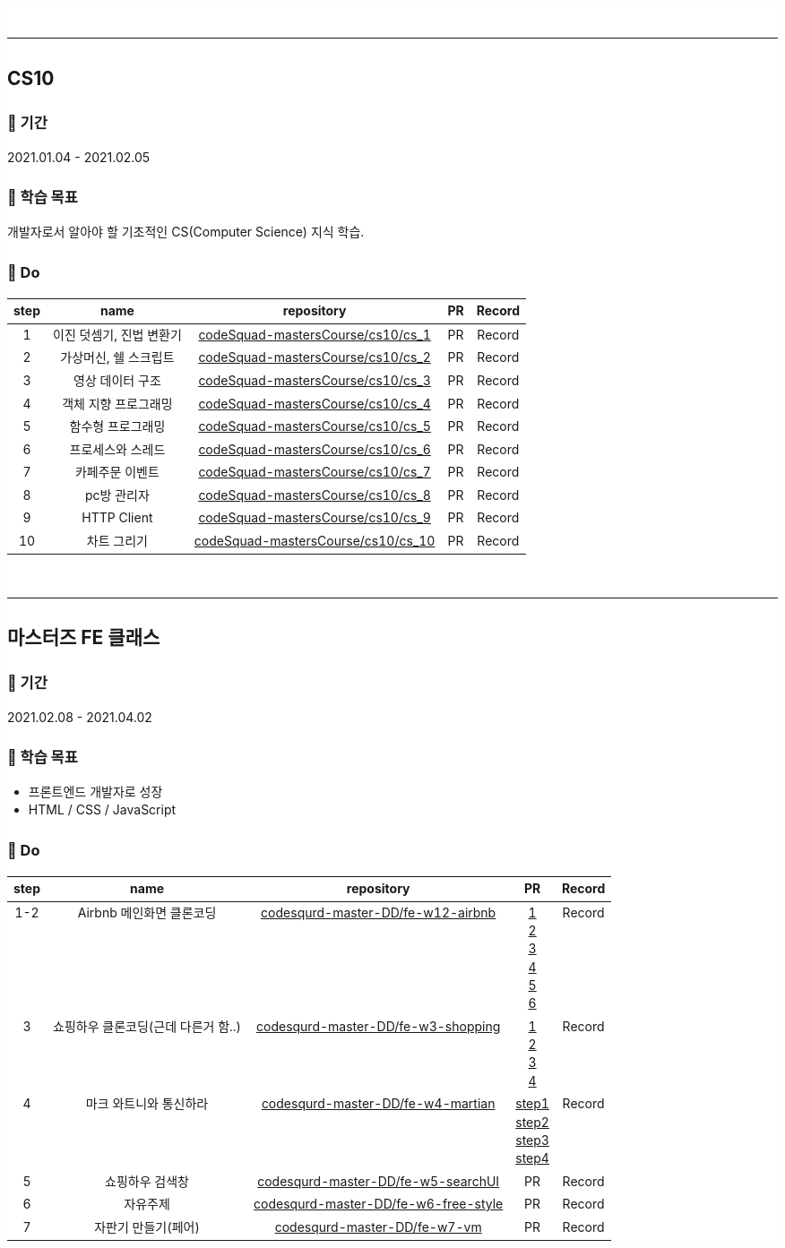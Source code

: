 <br/>
<hr/>

## CS10

### 📆 기간 

2021.01.04 - 2021.02.05

### 🎯 학습 목표

개발자로서 알아야 할 기초적인 CS(Computer Science) 지식 학습.

### 📄 Do

| step | name | repository | PR | Record |
|:---:|:---:|:---:|:---:|:---: |
|1|이진 덧셈기, 진법 변환기|[codeSquad-mastersCourse/cs10/cs_1](https://github.com/jjunyjjuny/codeSquad-mastersCourse/tree/cs10/cs10/cs_1)|PR | Record |
|2|가상머신, 쉘 스크립트|[codeSquad-mastersCourse/cs10/cs_2](https://github.com/jjunyjjuny/codeSquad-mastersCourse/tree/cs10/cs10/cs_2)|PR | Record |
|3|영상 데이터 구조|[codeSquad-mastersCourse/cs10/cs_3](https://github.com/jjunyjjuny/codeSquad-mastersCourse/tree/cs10/cs10/cs_3)|PR | Record |
|4|객체 지향 프로그래밍|[codeSquad-mastersCourse/cs10/cs_4](https://github.com/jjunyjjuny/codeSquad-mastersCourse/tree/cs10/cs10/cs_4)|PR | Record |
|5|함수형 프로그래밍|[codeSquad-mastersCourse/cs10/cs_5](https://github.com/jjunyjjuny/codeSquad-mastersCourse/tree/cs10/cs10/cs_5)|PR | Record |
|6|프로세스와 스레드|[codeSquad-mastersCourse/cs10/cs_6](https://github.com/jjunyjjuny/codeSquad-mastersCourse/tree/cs10/cs10/cs_6)|PR | Record |
|7|카페주문 이벤트|[codeSquad-mastersCourse/cs10/cs_7](https://github.com/jjunyjjuny/codeSquad-mastersCourse/tree/cs10/cs10/cs_7)|PR | Record |
|8|pc방 관리자|[codeSquad-mastersCourse/cs10/cs_8](https://github.com/jjunyjjuny/codeSquad-mastersCourse/tree/cs10/cs10/cs_8)|PR | Record |
|9|HTTP Client|[codeSquad-mastersCourse/cs10/cs_9](https://github.com/jjunyjjuny/codeSquad-mastersCourse/tree/cs10/cs10/cs_9)|PR | Record |
|10|차트 그리기|[codeSquad-mastersCourse/cs10/cs_10](https://github.com/jjunyjjuny/codeSquad-mastersCourse/tree/cs10/cs10/cs_10)|PR | Record |

<br/>
<hr/>

## 마스터즈 FE 클래스

### 📆 기간 

2021.02.08 - 2021.04.02

### 🎯 학습 목표

- 프론트엔드 개발자로 성장
- HTML / CSS / JavaScript

### 📄 Do

| step | name | repository | PR | Record |
|:---:|:---:|:---:|:---:|:---: |
|1-2|Airbnb 메인화면 클론코딩|[codesqurd-master-DD/fe-w12-airbnb](https://github.com/codesqurd-master-DD/fe-w12-airbnb)| [1](https://github.com/codesquad-members-2021/fe-w12-airbnb/pull/30)<br/>[2](https://github.com/codesquad-members-2021/fe-w12-airbnb/pull/35)<br/>[3](https://github.com/codesquad-members-2021/fe-w12-airbnb/pull/63)<br/>[4](https://github.com/codesquad-members-2021/fe-w12-airbnb/pull/101)<br/>[5](https://github.com/codesquad-members-2021/fe-w12-airbnb/pull/146)<br/>[6](https://github.com/codesquad-members-2021/fe-w12-airbnb/pull/171)| Record |
|3|쇼핑하우 클론코딩(근데 다른거 함..)|[codesqurd-master-DD/fe-w3-shopping](https://github.com/codesqurd-master-DD/fe-w3-shopping)| [1](https://github.com/codesquad-members-2021/fe-w3-shopping/pull/17)<br/>[2](https://github.com/codesquad-members-2021/fe-w3-shopping/pull/25)<br/>[3](https://github.com/codesquad-members-2021/fe-w3-shopping/pull/48)<br/>[4](https://github.com/codesquad-members-2021/fe-w3-shopping/pull/78)<br/>| Record |
|4|마크 와트니와 통신하라|[codesqurd-master-DD/fe-w4-martian](https://github.com/codesqurd-master-DD/fe-w4-martian)| [step1](https://github.com/codesquad-members-2021/fe-w4-martian/pull/7)<br/>[step2](https://github.com/codesquad-members-2021/fe-w4-martian/pull/29)<br/>[step3](https://github.com/codesquad-members-2021/fe-w4-martian/pull/48)<br/>[step4](https://github.com/codesquad-members-2021/fe-w4-martian/pull/77) | Record |
|5| 쇼핑하우 검색창 |[codesqurd-master-DD/fe-w5-searchUI](https://github.com/codesqurd-master-DD/fe-w5-searchUI)| PR | Record |
|6| 자유주제 |[codesqurd-master-DD/fe-w6-free-style](https://github.com/codesqurd-master-DD/fe-w6-free-style)| PR | Record |
|7| 자판기 만들기(페어) |[codesqurd-master-DD/fe-w7-vm](https://github.com/codesqurd-master-DD/fe-w7-vm)| PR | Record |